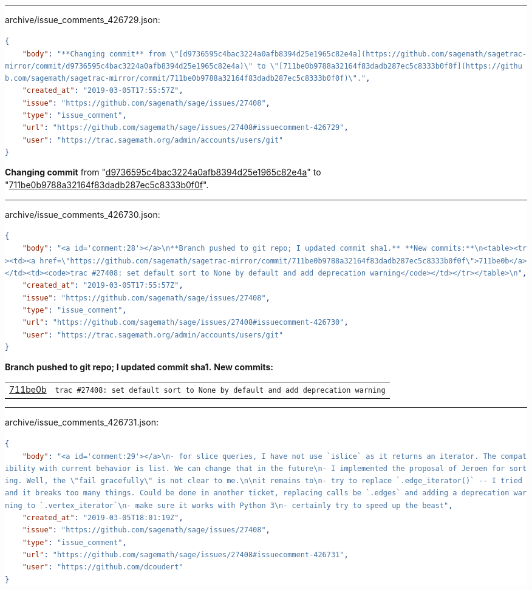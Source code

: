 


---

archive/issue_comments_426729.json:
```json
{
    "body": "**Changing commit** from \"[d9736595c4bac3224a0afb8394d25e1965c82e4a](https://github.com/sagemath/sagetrac-mirror/commit/d9736595c4bac3224a0afb8394d25e1965c82e4a)\" to \"[711be0b9788a32164f83dadb287ec5c8333b0f0f](https://github.com/sagemath/sagetrac-mirror/commit/711be0b9788a32164f83dadb287ec5c8333b0f0f)\".",
    "created_at": "2019-03-05T17:55:57Z",
    "issue": "https://github.com/sagemath/sage/issues/27408",
    "type": "issue_comment",
    "url": "https://github.com/sagemath/sage/issues/27408#issuecomment-426729",
    "user": "https://trac.sagemath.org/admin/accounts/users/git"
}
```

**Changing commit** from "[d9736595c4bac3224a0afb8394d25e1965c82e4a](https://github.com/sagemath/sagetrac-mirror/commit/d9736595c4bac3224a0afb8394d25e1965c82e4a)" to "[711be0b9788a32164f83dadb287ec5c8333b0f0f](https://github.com/sagemath/sagetrac-mirror/commit/711be0b9788a32164f83dadb287ec5c8333b0f0f)".



---

archive/issue_comments_426730.json:
```json
{
    "body": "<a id='comment:28'></a>\n**Branch pushed to git repo; I updated commit sha1.** **New commits:**\n<table><tr><td><a href=\"https://github.com/sagemath/sagetrac-mirror/commit/711be0b9788a32164f83dadb287ec5c8333b0f0f\">711be0b</a></td><td><code>trac #27408: set default sort to None by default and add deprecation warning</code></td></tr></table>\n",
    "created_at": "2019-03-05T17:55:57Z",
    "issue": "https://github.com/sagemath/sage/issues/27408",
    "type": "issue_comment",
    "url": "https://github.com/sagemath/sage/issues/27408#issuecomment-426730",
    "user": "https://trac.sagemath.org/admin/accounts/users/git"
}
```

<a id='comment:28'></a>
**Branch pushed to git repo; I updated commit sha1.** **New commits:**
<table><tr><td><a href="https://github.com/sagemath/sagetrac-mirror/commit/711be0b9788a32164f83dadb287ec5c8333b0f0f">711be0b</a></td><td><code>trac #27408: set default sort to None by default and add deprecation warning</code></td></tr></table>




---

archive/issue_comments_426731.json:
```json
{
    "body": "<a id='comment:29'></a>\n- for slice queries, I have not use `islice` as it returns an iterator. The compatibility with current behavior is list. We can change that in the future\n- I implemented the proposal of Jeroen for sorting. Well, the \"fail gracefully\" is not clear to me.\n\nit remains to\n- try to replace `.edge_iterator()` -- I tried and it breaks too many things. Could be done in another ticket, replacing calls be `.edges` and adding a deprecation warning to `.vertex_iterator`\n- make sure it works with Python 3\n- certainly try to speed up the beast",
    "created_at": "2019-03-05T18:01:19Z",
    "issue": "https://github.com/sagemath/sage/issues/27408",
    "type": "issue_comment",
    "url": "https://github.com/sagemath/sage/issues/27408#issuecomment-426731",
    "user": "https://github.com/dcoudert"
}
```
